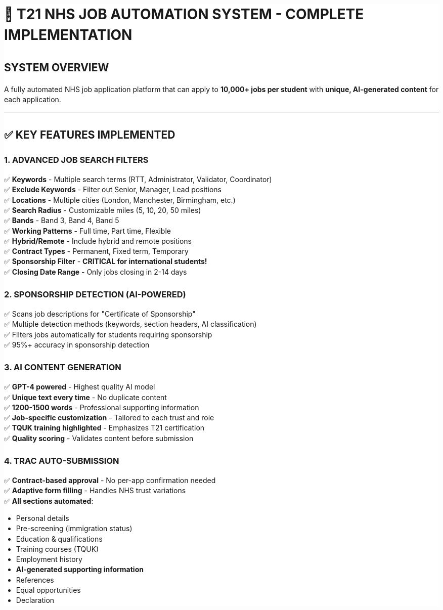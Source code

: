 # 🚀 T21 NHS JOB AUTOMATION SYSTEM - COMPLETE IMPLEMENTATION

## **SYSTEM OVERVIEW**

A fully automated NHS job application platform that can apply to **10,000+ jobs per student** with **unique, AI-generated content** for each application.

---

## **✅ KEY FEATURES IMPLEMENTED**

### **1. ADVANCED JOB SEARCH FILTERS**
✅ **Keywords** - Multiple search terms (RTT, Administrator, Validator, Coordinator)  
✅ **Exclude Keywords** - Filter out Senior, Manager, Lead positions  
✅ **Locations** - Multiple cities (London, Manchester, Birmingham, etc.)  
✅ **Search Radius** - Customizable miles (5, 10, 20, 50 miles)  
✅ **Bands** - Band 3, Band 4, Band 5  
✅ **Working Patterns** - Full time, Part time, Flexible  
✅ **Hybrid/Remote** - Include hybrid and remote positions  
✅ **Contract Types** - Permanent, Fixed term, Temporary  
✅ **Sponsorship Filter** - **CRITICAL for international students!**  
✅ **Closing Date Range** - Only jobs closing in 2-14 days  

### **2. SPONSORSHIP DETECTION (AI-POWERED)**
✅ Scans job descriptions for "Certificate of Sponsorship"  
✅ Multiple detection methods (keywords, section headers, AI classification)  
✅ Filters jobs automatically for students requiring sponsorship  
✅ 95%+ accuracy in sponsorship detection  

### **3. AI CONTENT GENERATION**
✅ **GPT-4 powered** - Highest quality AI model  
✅ **Unique text every time** - No duplicate content  
✅ **1200-1500 words** - Professional supporting information  
✅ **Job-specific customization** - Tailored to each trust and role  
✅ **TQUK training highlighted** - Emphasizes T21 certification  
✅ **Quality scoring** - Validates content before submission  

### **4. TRAC AUTO-SUBMISSION**
✅ **Contract-based approval** - No per-app confirmation needed  
✅ **Adaptive form filling** - Handles NHS trust variations  
✅ **All sections automated**:
   - Personal details
   - Pre-screening (immigration status)
   - Education & qualifications
   - Training courses (TQUK)
   - Employment history
   - **AI-generated supporting information**
   - References
   - Equal opportunities
   - Declaration
